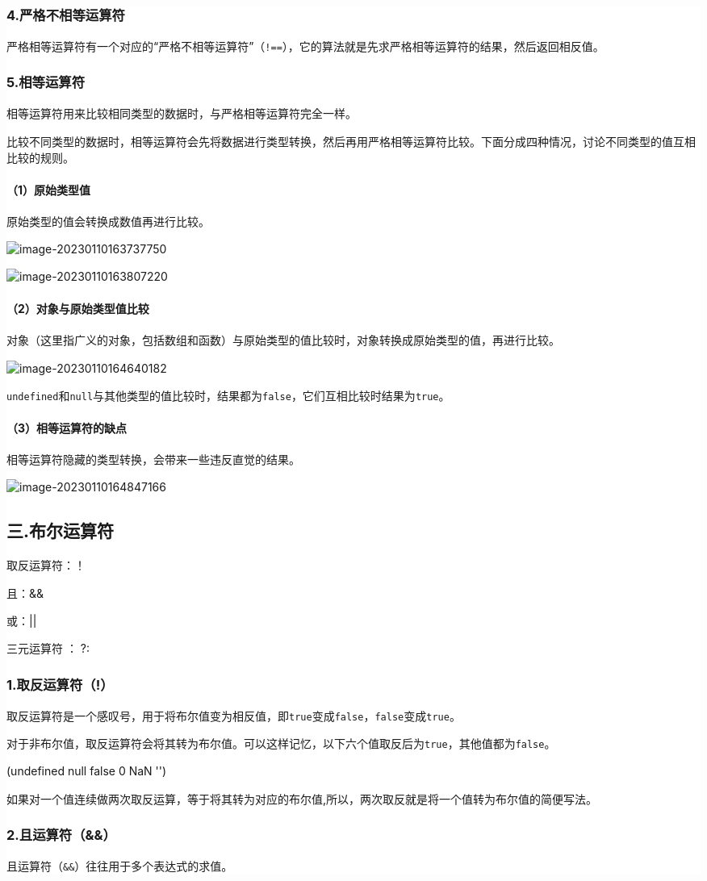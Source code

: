 ### 4.严格不相等运算符

严格相等运算符有一个对应的“严格不相等运算符”（`!==`），它的算法就是先求严格相等运算符的结果，然后返回相反值。

### 5.相等运算符

相等运算符用来比较相同类型的数据时，与严格相等运算符完全一样。

比较不同类型的数据时，相等运算符会先将数据进行类型转换，然后再用严格相等运算符比较。下面分成四种情况，讨论不同类型的值互相比较的规则。

#### **（1）原始类型值**

原始类型的值会转换成数值再进行比较。

![image-20230110163737750](https://tallgao.oss-cn-beijing.aliyuncs.com/image-20230110163737750.png)

![image-20230110163807220](https://tallgao.oss-cn-beijing.aliyuncs.com/image-20230110163807220.png)

#### **（2）对象与原始类型值比较**

对象（这里指广义的对象，包括数组和函数）与原始类型的值比较时，对象转换成原始类型的值，再进行比较。

![image-20230110164640182](https://tallgao.oss-cn-beijing.aliyuncs.com/image-20230110164640182.png)

`undefined`和`null`与其他类型的值比较时，结果都为`false`，它们互相比较时结果为`true`。

#### （3）相等运算符的缺点

相等运算符隐藏的类型转换，会带来一些违反直觉的结果。

![image-20230110164847166](https://tallgao.oss-cn-beijing.aliyuncs.com/image-20230110164847166.png)

## 三.布尔运算符

取反运算符：！

且：&&

或：||

三元运算符 ：  ?:

### 1.取反运算符（!）

取反运算符是一个感叹号，用于将布尔值变为相反值，即`true`变成`false`，`false`变成`true`。

对于非布尔值，取反运算符会将其转为布尔值。可以这样记忆，以下六个值取反后为`true`，其他值都为`false`。

(undefined null false 0 NaN  '')

如果对一个值连续做两次取反运算，等于将其转为对应的布尔值,所以，两次取反就是将一个值转为布尔值的简便写法。

### 2.且运算符（&&）

且运算符（`&&`）往往用于多个表达式的求值。
